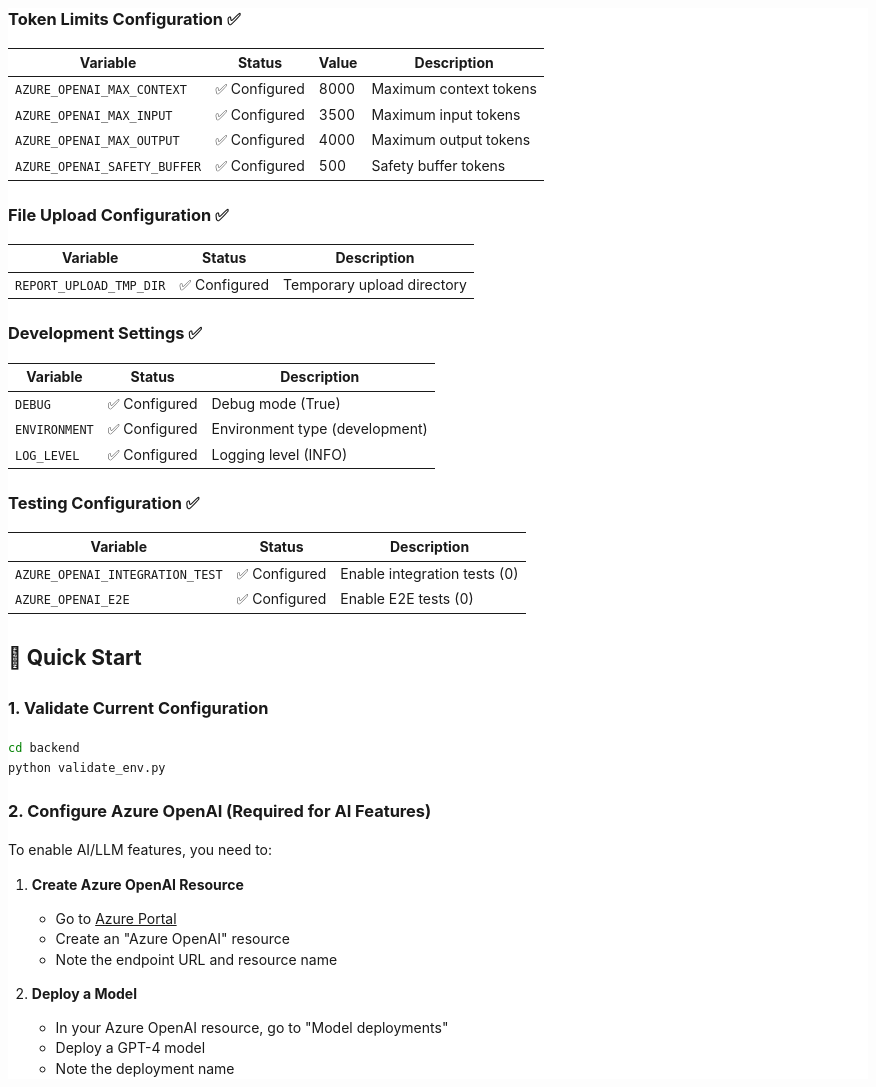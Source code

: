 ### Token Limits Configuration ✅
| Variable | Status | Value | Description |
|----------|---------|-------|-------------|
| `AZURE_OPENAI_MAX_CONTEXT` | ✅ Configured | 8000 | Maximum context tokens |
| `AZURE_OPENAI_MAX_INPUT` | ✅ Configured | 3500 | Maximum input tokens |
| `AZURE_OPENAI_MAX_OUTPUT` | ✅ Configured | 4000 | Maximum output tokens |
| `AZURE_OPENAI_SAFETY_BUFFER` | ✅ Configured | 500 | Safety buffer tokens |

### File Upload Configuration ✅
| Variable | Status | Description |
|----------|---------|-------------|
| `REPORT_UPLOAD_TMP_DIR` | ✅ Configured | Temporary upload directory |

### Development Settings ✅
| Variable | Status | Description |
|----------|---------|-------------|
| `DEBUG` | ✅ Configured | Debug mode (True) |
| `ENVIRONMENT` | ✅ Configured | Environment type (development) |
| `LOG_LEVEL` | ✅ Configured | Logging level (INFO) |

### Testing Configuration ✅
| Variable | Status | Description |
|----------|---------|-------------|
| `AZURE_OPENAI_INTEGRATION_TEST` | ✅ Configured | Enable integration tests (0) |
| `AZURE_OPENAI_E2E` | ✅ Configured | Enable E2E tests (0) |

## 🚀 Quick Start

### 1. Validate Current Configuration
```bash
cd backend
python validate_env.py
```

### 2. Configure Azure OpenAI (Required for AI Features)
To enable AI/LLM features, you need to:

1. **Create Azure OpenAI Resource**
   - Go to [Azure Portal](https://portal.azure.com)
   - Create an "Azure OpenAI" resource
   - Note the endpoint URL and resource name

2. **Deploy a Model**
   - In your Azure OpenAI resource, go to "Model deployments"
   - Deploy a GPT-4 model
   - Note the deployment name
